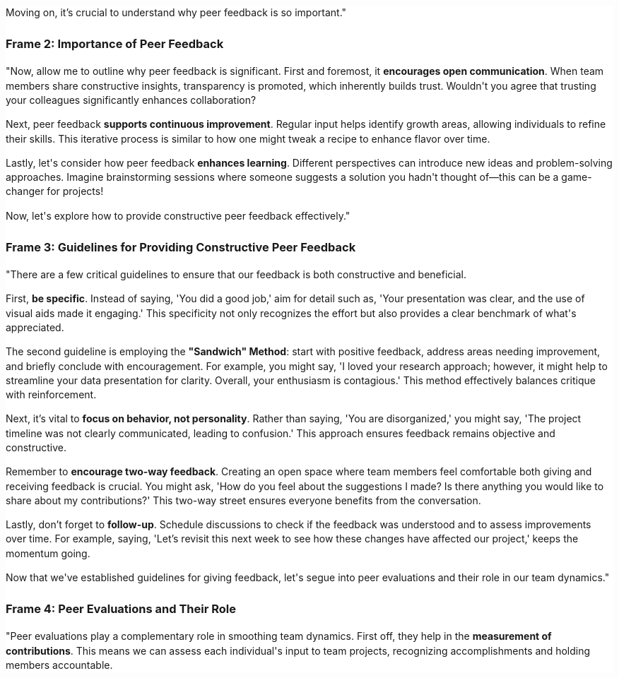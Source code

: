 Moving on, it’s crucial to understand why peer feedback is so important."

### Frame 2: Importance of Peer Feedback 

"Now, allow me to outline why peer feedback is significant. First and foremost, it **encourages open communication**. When team members share constructive insights, transparency is promoted, which inherently builds trust. Wouldn't you agree that trusting your colleagues significantly enhances collaboration?

Next, peer feedback **supports continuous improvement**. Regular input helps identify growth areas, allowing individuals to refine their skills. This iterative process is similar to how one might tweak a recipe to enhance flavor over time.

Lastly, let's consider how peer feedback **enhances learning**. Different perspectives can introduce new ideas and problem-solving approaches. Imagine brainstorming sessions where someone suggests a solution you hadn't thought of—this can be a game-changer for projects!

Now, let's explore how to provide constructive peer feedback effectively."

### Frame 3: Guidelines for Providing Constructive Peer Feedback 

"There are a few critical guidelines to ensure that our feedback is both constructive and beneficial. 

First, **be specific**. Instead of saying, 'You did a good job,' aim for detail such as, 'Your presentation was clear, and the use of visual aids made it engaging.' This specificity not only recognizes the effort but also provides a clear benchmark of what's appreciated.

The second guideline is employing the **"Sandwich" Method**: start with positive feedback, address areas needing improvement, and briefly conclude with encouragement. For example, you might say, 'I loved your research approach; however, it might help to streamline your data presentation for clarity. Overall, your enthusiasm is contagious.' This method effectively balances critique with reinforcement.

Next, it’s vital to **focus on behavior, not personality**. Rather than saying, 'You are disorganized,' you might say, 'The project timeline was not clearly communicated, leading to confusion.' This approach ensures feedback remains objective and constructive.

Remember to **encourage two-way feedback**. Creating an open space where team members feel comfortable both giving and receiving feedback is crucial. You might ask, 'How do you feel about the suggestions I made? Is there anything you would like to share about my contributions?' This two-way street ensures everyone benefits from the conversation.

Lastly, don’t forget to **follow-up**. Schedule discussions to check if the feedback was understood and to assess improvements over time. For example, saying, 'Let’s revisit this next week to see how these changes have affected our project,' keeps the momentum going.

Now that we've established guidelines for giving feedback, let's segue into peer evaluations and their role in our team dynamics."

### Frame 4: Peer Evaluations and Their Role

"Peer evaluations play a complementary role in smoothing team dynamics. First off, they help in the **measurement of contributions**. This means we can assess each individual's input to team projects, recognizing accomplishments and holding members accountable.
